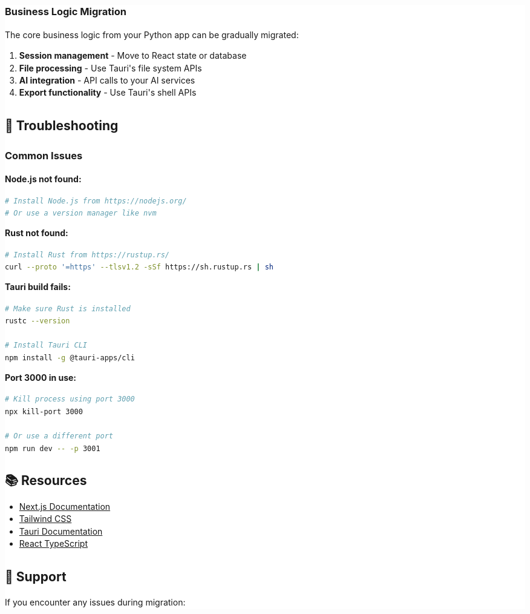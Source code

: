 ### Business Logic Migration
The core business logic from your Python app can be gradually migrated:

1. **Session management** - Move to React state or database
2. **File processing** - Use Tauri's file system APIs
3. **AI integration** - API calls to your AI services
4. **Export functionality** - Use Tauri's shell APIs

## 🐛 Troubleshooting

### Common Issues

**Node.js not found:**
```bash
# Install Node.js from https://nodejs.org/
# Or use a version manager like nvm
```

**Rust not found:**
```bash
# Install Rust from https://rustup.rs/
curl --proto '=https' --tlsv1.2 -sSf https://sh.rustup.rs | sh
```

**Tauri build fails:**
```bash
# Make sure Rust is installed
rustc --version

# Install Tauri CLI
npm install -g @tauri-apps/cli
```

**Port 3000 in use:**
```bash
# Kill process using port 3000
npx kill-port 3000

# Or use a different port
npm run dev -- -p 3001
```

## 📚 Resources

- [Next.js Documentation](https://nextjs.org/docs)
- [Tailwind CSS](https://tailwindcss.com/docs)
- [Tauri Documentation](https://tauri.app/v1/guides/)
- [React TypeScript](https://react-typescript-cheatsheet.netlify.app/)

## 🤝 Support

If you encounter any issues during migration:
